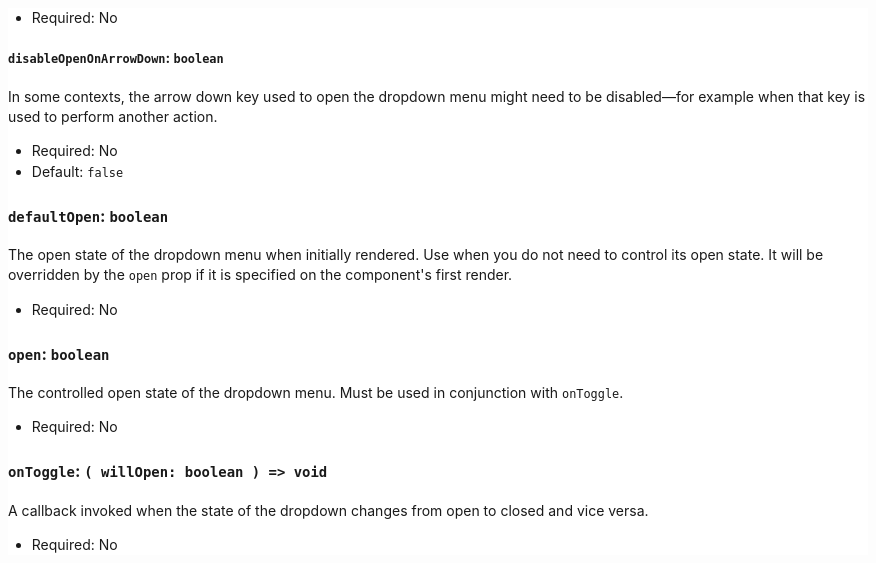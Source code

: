 -   Required: No

#### `disableOpenOnArrowDown`: `boolean`

In some contexts, the arrow down key used to open the dropdown menu might need to be disabled—for example when that key is used to perform another action.

-   Required: No
-   Default: `false`

### `defaultOpen`: `boolean`

The open state of the dropdown menu when initially rendered. Use when you do not need to control its open state. It will be overridden by the `open` prop if it is specified on the component's first render.

-   Required: No

### `open`: `boolean`

The controlled open state of the dropdown menu. Must be used in conjunction with `onToggle`.

-   Required: No

### `onToggle`: `( willOpen: boolean ) => void`

A callback invoked when the state of the dropdown changes from open to closed and vice versa.

-   Required: No
